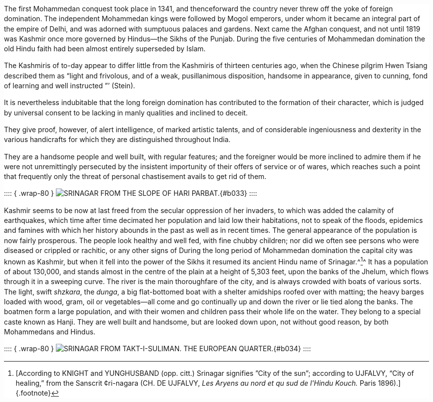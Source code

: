 The first Mohammedan conquest took place in 1341, and thenceforward the country
never threw off the yoke of foreign domination. The independent Mohammedan kings
were followed by Mogol emperors, under whom it became an integral part of the
empire of Delhi, and was adorned with sumptuous palaces and gardens. Next came
the Afghan conquest, and not until 1819 was Kashmir once more governed by
Hindus—the Sikhs of the Punjab. During the five centuries of Mohammedan
domination the old Hindu faith had been almost entirely superseded by Islam.

The Kashmiris of to-day appear to differ little from the Kashmiris of thirteen
centuries ago, when the Chinese pilgrim Hwen Tsiang described them as “light and
frivolous, and of a weak, pusillanimous disposition, handsome in appearance,
given to cunning, fond of learning and well instructed ”’ (Stein).

It is nevertheless indubitable that the long foreign domination has contributed
to the formation of their character, which is judged by universal consent to be
lacking in manly qualities and inclined to deceit.

They give proof, however, of alert intelligence, of marked artistic talents, and
of considerable ingeniousness and dexterity in the various handicrafts for which
they are distinguished throughout India.

They are a handsome people and well built, with regular features; and the
foreigner would be more inclined to admire them if he were not unremittingly
persecuted by the insistent importunity of their offers of service or of wares,
which reaches such a point that frequently only the threat of personal
chastisement avails to get rid of them.

:::: { .wrap-80 }
![SRINAGAR FROM THE SLOPE OF HARI PARBAT.](Karakoram_033.jpg "SRINAGAR FROM THE SLOPE OF HARI PARBAT."){#b033}
::::

Kashmir seems to be now at last freed from the secular oppression of her
invaders, to which was added the calamity of earthquakes, which time after time
decimated her population and laid low their habitations, not to speak of the
floods, epidemics and famines with which her history abounds in the past as well
as in recent times. The general appearance of the population is now fairly
prosperous. The people look healthy and well fed, with fine chubby children; nor
did we often see persons who were diseased or crippled or rachitic, or any other
signs of  During the long period of Mohammedan domination the capital city was
known as Kashmir, but when it fell into the power of the Sikhs it resumed its
ancient Hindu name of Srinagar.^[^0300]^ It has a population of about 130,000, and
stands almost in the centre of the plain at a height of 5,303 feet, upon the
banks of the Jhelum, which flows through it in a sweeping curve. The river is
the main thoroughfare of the city, and is always crowded with boats of various
sorts. The light, swift *shzkara*, the *dunga*, a big flat-bottomed boat with a
shelter amidships roofed over with matting; the heavy barges loaded with wood,
gram, oil or vegetables—all come and go continually up and down the river or lie
tied along the banks. The boatmen form a large population, and with their women
and children pass their whole life on the water. They belong to a special caste
known as Hanji. They are well built and handsome, but are looked down upon, not
without good reason, by both Mohammedans and Hindus.

:::: { .wrap-80 }
![SRINAGAR FROM TAKT-I-SULIMAN. THE EUROPEAN QUARTER.](Karakoram_034.jpg "SRINAGAR FROM TAKT-I-SULIMAN. THE EUROPEAN QUARTER."){#b034}
::::


[^0300]: [According to KNIGHT and YUNGHUSBAND (opp. citt.) Srinagar signifies ”City of the sun”; according to UJFALVY, “City of healing,” from the Sanscrit ¢ri-nagara (CH. DE UJFALVY, *Les Aryens au nord et qu sud de l'Hindu Kouch.* Paris 1896).]{.footnote}
[^0301]: [JAMES FERGUSSON, *History of Indian and Eastern Architecture.* 2nd ed. London 1910 2 vols.]{.footnote}
[^0302]: [Among the best are: BARON C. VON HÜGEL, *Kashmir und das Reich der Sick.* Vienna 1840; W. MOORCROFT and G. TREBECK, *Travels in the Himalayan Provinces of Hindustan*, etc. (ed. by H. Hayman Wilson). London 1841. 2 vols.; G. T. VIGNE. Travels in Kashmir, etc. London 1842. 2 vols.; TH. THOMSON, *Western Himalaya and Thibet*. London 1852; SIR A. CUNNINGHAM, *Ladak and Surrounding Countries.* London 1854; the voluminous works of H. VON SCHLAGINTWEIT and the volume of F. DREW already cited. Among more recent books. *Kashmir* by SIR FRANCIS YOUNGHUSBAND is very valuable, the author being qualified not only his long career as Resident but also by his travels in the most remote parts of the kingdom.]{.footnote}
[^0303]: [See the itinerary man From Rawal Pindi to the Baltoro Glacier.]{.footnote}
[^0304]: [GUILLARMOD is mistaken when he says (*Sir mors dans l' Himalaya,* etc., p. 47) that the table-land of Kashmir is comprised between the Himalaya to the south and the Karakoram to the north. Nor does the Karakoram separate Kashmir from Tibet, as he seems to think, but in reality lies between Baltistan and Chinese Turkestan.]{.footnote}
[^0305]: [*Zoji La*: compare [Zoji La](https://en.wikipedia.org/wiki/Zoji_La)]{.footnote}
[^0306]: [W. MOORCROFT was the first European to give us any precise information about the Dras route. Both the Dras and the Deosai routes between Srinagar and Skardu are described in detail by Vigne and Thomson in the books already cited.]{.footnote}
[^0307]: [E. F. NEVE, *The Ascent of Haramuk. Alp. Jour.* 20, 1900, p. 122.]{.footnote}
[^0308]: [A. L. MUMM, *In and About Kashmir. Alp. Jour.* 24, 1898, p. 195.]{.footnote}
[^0310]: [*Synopsis of Results G. T. S.*  VII. Dehra Dun 1879, p. xxx.]{.footnote}
[^0309]: [*Haramuk*: refer [Haramukh](https://en.wikipedia.org/wiki/Harmukh)]{.footnote}